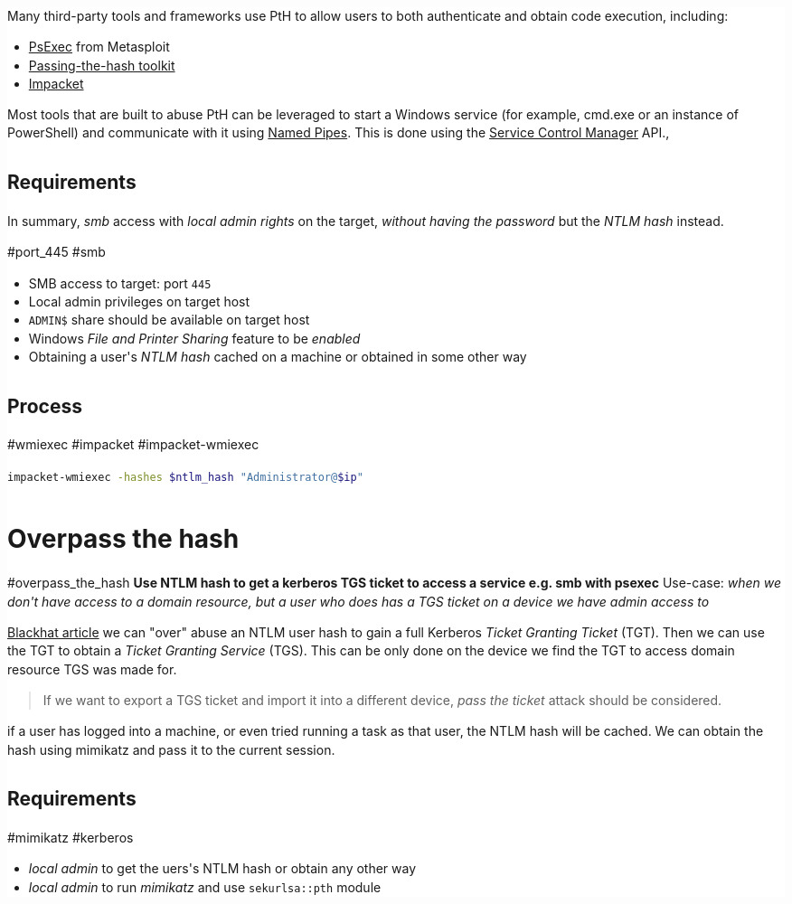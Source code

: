 Many third-party tools and frameworks use PtH to allow users to both authenticate and obtain code execution, including:
- [PsExec](https://www.offensive-security.com/metasploit-unleashed/psexec-pass-hash/) from Metasploit
- [Passing-the-hash toolkit](https://github.com/byt3bl33d3r/pth-toolkit)
- [Impacket](https://github.com/CoreSecurity/impacket/blob/master/examples/smbclient.py)

Most tools that are built to abuse PtH can be leveraged to start a Windows service (for example, cmd.exe or an instance of PowerShell) and communicate with it using [Named Pipes](https://msdn.microsoft.com/en-us/library/windows/desktop/aa365590(v=vs.85).aspx). This is done using the [Service Control Manager](https://msdn.microsoft.com/en-us/library/windows/desktop/ms685150(v=vs.85).aspx) API.,
## Requirements
In summary, *smb* access with *local admin rights* on the target, *without having the password* but the *NTLM hash* instead.

#port_445 #smb
- SMB access to target: port `445`
- Local admin privileges on target host
- `ADMIN$` share should be available on target host
- Windows *File and Printer Sharing* feature to be *enabled*
- Obtaining a user's *NTLM hash* cached on a machine or obtained in some other way

## Process
#wmiexec #impacket #impacket-wmiexec
```sh
impacket-wmiexec -hashes $ntlm_hash "Administrator@$ip"
```


# Overpass the hash
#overpass_the_hash 
**Use NTLM hash to get a kerberos TGS ticket to access a service e.g. smb with psexec**
Use-case: *when we don't have access to a domain resource, but a user who does has a TGS ticket on a device we have admin access to*

[Blackhat article](https://www.blackhat.com/docs/us-14/materials/us-14-Duckwall-Abusing-Microsoft-Kerberos-Sorry-You-Guys-Don't-Get-It-wp.pdf)
we can "over" abuse an NTLM user hash to gain a full Kerberos _Ticket Granting Ticket_ (TGT). Then we can use the TGT to obtain a _Ticket Granting Service_ (TGS). This can be only done on the device we find the TGT to access domain resource TGS was made for. 

> If we want to export a TGS ticket and import it into a different device, *pass the ticket* attack should be considered.

if a user has logged into a machine, or even tried running a task as that user, the NTLM hash will be cached. We can obtain the hash using mimikatz and pass it to the current session.
## Requirements
#mimikatz #kerberos
- *local admin* to get the uers's NTLM hash or obtain any other way
- *local admin* to run *mimikatz* and use `sekurlsa::pth` module
